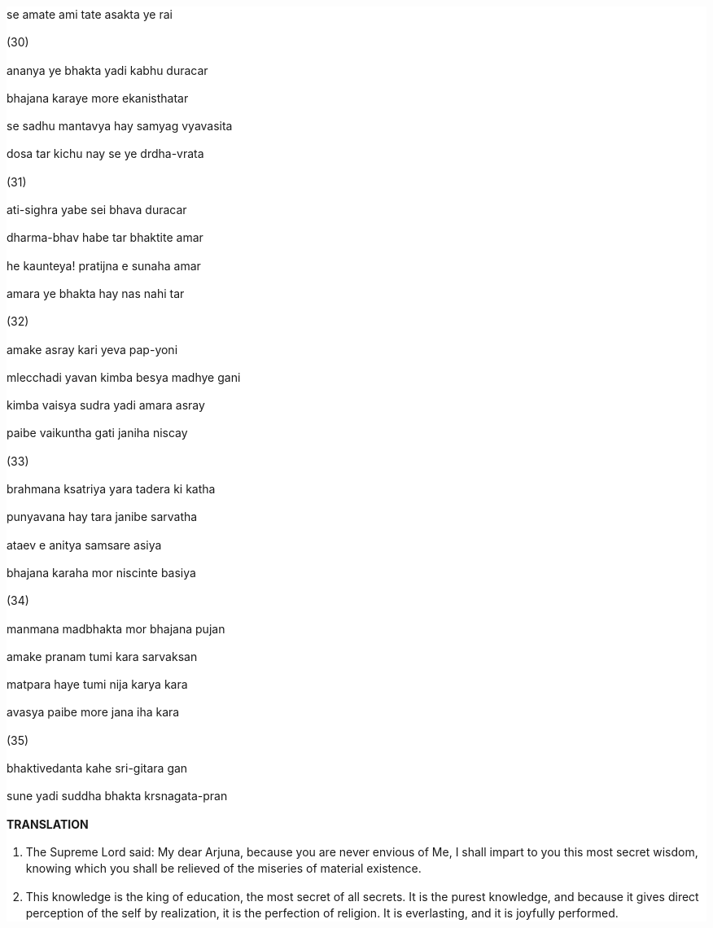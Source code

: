 se amate ami tate asakta ye rai

(30)

ananya ye bhakta yadi kabhu duracar

bhajana karaye more ekanisthatar

se sadhu mantavya hay samyag vyavasita

dosa tar kichu nay se ye drdha-vrata

(31)

ati-sighra yabe sei bhava duracar

dharma-bhav habe tar bhaktite amar

he kaunteya! pratijna e sunaha amar

amara ye bhakta hay nas nahi tar

(32)

amake asray kari yeva pap-yoni

mlecchadi yavan kimba besya madhye gani

kimba vaisya sudra yadi amara asray

paibe vaikuntha gati janiha niscay

(33)

brahmana ksatriya yara tadera ki katha

punyavana hay tara janibe sarvatha

ataev e anitya samsare asiya

bhajana karaha mor niscinte basiya

(34)

manmana madbhakta mor bhajana pujan

amake pranam tumi kara sarvaksan

matpara haye tumi nija karya kara

avasya paibe more jana iha kara

(35)

bhaktivedanta kahe sri-gitara gan

sune yadi suddha bhakta krsnagata-pran

**TRANSLATION**

1) The Supreme Lord said: My dear Arjuna, because you are never envious of Me, I shall impart to you this most secret wisdom, knowing which you shall be relieved of the miseries of material existence.

2) This knowledge is the king of education, the most secret of all secrets. It is the purest knowledge, and because it gives direct perception of the self by realization, it is the perfection of religion. It is everlasting, and it is joyfully performed.
